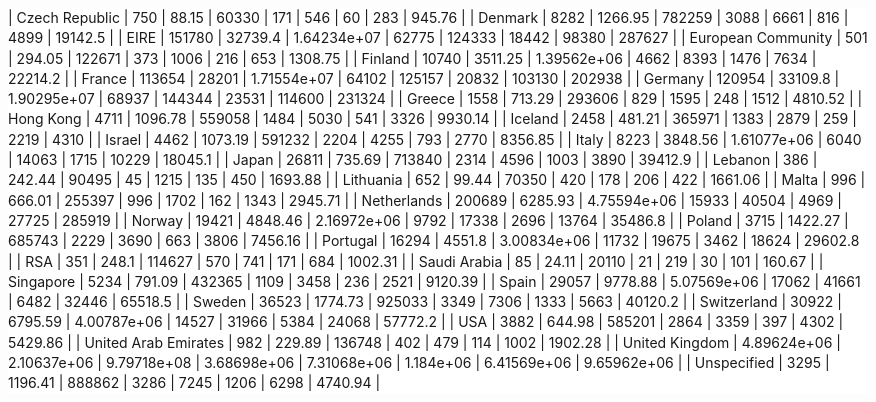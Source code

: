 | Czech Republic       |    750           |    88.15        |  60330           |   171           |    546           |    60         |    283           |    945.76        |
| Denmark              |   8282           |  1266.95        | 782259           |  3088           |   6661           |   816         |   4899           |  19142.5         |
| EIRE                 | 151780           | 32739.4         |      1.64234e+07 | 62775           | 124333           | 18442         |  98380           | 287627           |
| European Community   |    501           |   294.05        | 122671           |   373           |   1006           |   216         |    653           |   1308.75        |
| Finland              |  10740           |  3511.25        |      1.39562e+06 |  4662           |   8393           |  1476         |   7634           |  22214.2         |
| France               | 113654           | 28201           |      1.71554e+07 | 64102           | 125157           | 20832         | 103130           | 202938           |
| Germany              | 120954           | 33109.8         |      1.90295e+07 | 68937           | 144344           | 23531         | 114600           | 231324           |
| Greece               |   1558           |   713.29        | 293606           |   829           |   1595           |   248         |   1512           |   4810.52        |
| Hong Kong            |   4711           |  1096.78        | 559058           |  1484           |   5030           |   541         |   3326           |   9930.14        |
| Iceland              |   2458           |   481.21        | 365971           |  1383           |   2879           |   259         |   2219           |   4310           |
| Israel               |   4462           |  1073.19        | 591232           |  2204           |   4255           |   793         |   2770           |   8356.85        |
| Italy                |   8223           |  3848.56        |      1.61077e+06 |  6040           |  14063           |  1715         |  10229           |  18045.1         |
| Japan                |  26811           |   735.69        | 713840           |  2314           |   4596           |  1003         |   3890           |  39412.9         |
| Lebanon              |    386           |   242.44        |  90495           |    45           |   1215           |   135         |    450           |   1693.88        |
| Lithuania            |    652           |    99.44        |  70350           |   420           |    178           |   206         |    422           |   1661.06        |
| Malta                |    996           |   666.01        | 255397           |   996           |   1702           |   162         |   1343           |   2945.71        |
| Netherlands          | 200689           |  6285.93        |      4.75594e+06 | 15933           |  40504           |  4969         |  27725           | 285919           |
| Norway               |  19421           |  4848.46        |      2.16972e+06 |  9792           |  17338           |  2696         |  13764           |  35486.8         |
| Poland               |   3715           |  1422.27        | 685743           |  2229           |   3690           |   663         |   3806           |   7456.16        |
| Portugal             |  16294           |  4551.8         |      3.00834e+06 | 11732           |  19675           |  3462         |  18624           |  29602.8         |
| RSA                  |    351           |   248.1         | 114627           |   570           |    741           |   171         |    684           |   1002.31        |
| Saudi Arabia         |     85           |    24.11        |  20110           |    21           |    219           |    30         |    101           |    160.67        |
| Singapore            |   5234           |   791.09        | 432365           |  1109           |   3458           |   236         |   2521           |   9120.39        |
| Spain                |  29057           |  9778.88        |      5.07569e+06 | 17062           |  41661           |  6482         |  32446           |  65518.5         |
| Sweden               |  36523           |  1774.73        | 925033           |  3349           |   7306           |  1333         |   5663           |  40120.2         |
| Switzerland          |  30922           |  6795.59        |      4.00787e+06 | 14527           |  31966           |  5384         |  24068           |  57772.2         |
| USA                  |   3882           |   644.98        | 585201           |  2864           |   3359           |   397         |   4302           |   5429.86        |
| United Arab Emirates |    982           |   229.89        | 136748           |   402           |    479           |   114         |   1002           |   1902.28        |
| United Kingdom       |      4.89624e+06 |     2.10637e+06 |      9.79718e+08 |     3.68698e+06 |      7.31068e+06 |     1.184e+06 |      6.41569e+06 |      9.65962e+06 |
| Unspecified          |   3295           |  1196.41        | 888862           |  3286           |   7245           |  1206         |   6298           |   4740.94        |
